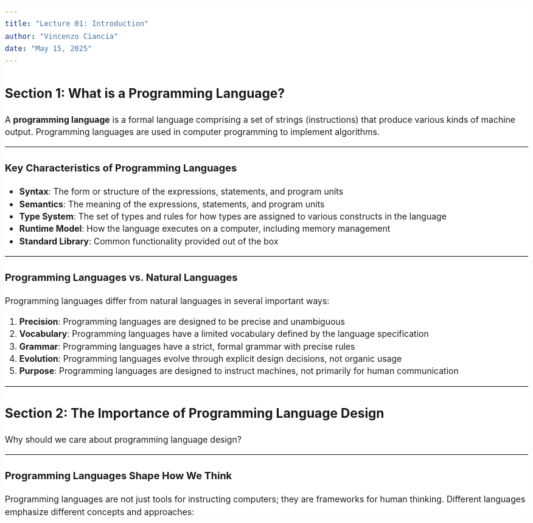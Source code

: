 ```yaml
---
title: "Lecture 01: Introduction"
author: "Vincenzo Ciancia"
date: "May 15, 2025"
---
```


## Section 1: What is a Programming Language?

A **programming language** is a formal language comprising a set of strings (instructions) that produce various kinds of machine output. Programming languages are used in computer programming to implement algorithms.


---

### Key Characteristics of Programming Languages

- **Syntax**: The form or structure of the expressions, statements, and program units
- **Semantics**: The meaning of the expressions, statements, and program units
- **Type System**: The set of types and rules for how types are assigned to various constructs in the language
- **Runtime Model**: How the language executes on a computer, including memory management
- **Standard Library**: Common functionality provided out of the box


---

### Programming Languages vs. Natural Languages

Programming languages differ from natural languages in several important ways:

1. **Precision**: Programming languages are designed to be precise and unambiguous
2. **Vocabulary**: Programming languages have a limited vocabulary defined by the language specification
3. **Grammar**: Programming languages have a strict, formal grammar with precise rules
4. **Evolution**: Programming languages evolve through explicit design decisions, not organic usage
5. **Purpose**: Programming languages are designed to instruct machines, not primarily for human communication


---

## Section 2: The Importance of Programming Language Design

Why should we care about programming language design?


---

### Programming Languages Shape How We Think

Programming languages are not just tools for instructing computers; they are frameworks for human thinking. Different languages emphasize different concepts and approaches:
